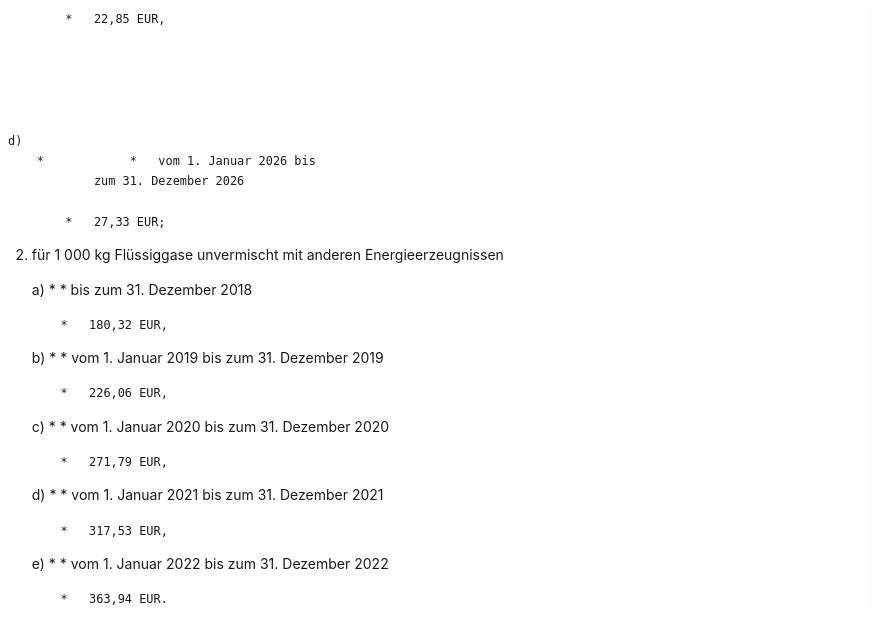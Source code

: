             *   22,85 EUR,





    d)
        *            *   vom 1. Januar 2026 bis
                zum 31. Dezember 2026

            *   27,33 EUR;








2.  für 1 000 kg Flüssiggase unvermischt mit anderen Energieerzeugnissen

    a)
        *            *   bis zum 31. Dezember 2018

            *   180,32 EUR,





    b)
        *            *   vom 1. Januar 2019 bis
                zum 31. Dezember 2019

            *   226,06 EUR,





    c)
        *            *   vom 1. Januar 2020 bis
                zum 31. Dezember 2020

            *   271,79 EUR,





    d)
        *            *   vom 1. Januar 2021 bis
                zum 31. Dezember 2021

            *   317,53 EUR,





    e)
        *            *   vom 1. Januar 2022 bis
                zum 31. Dezember 2022

            *   363,94 EUR.






